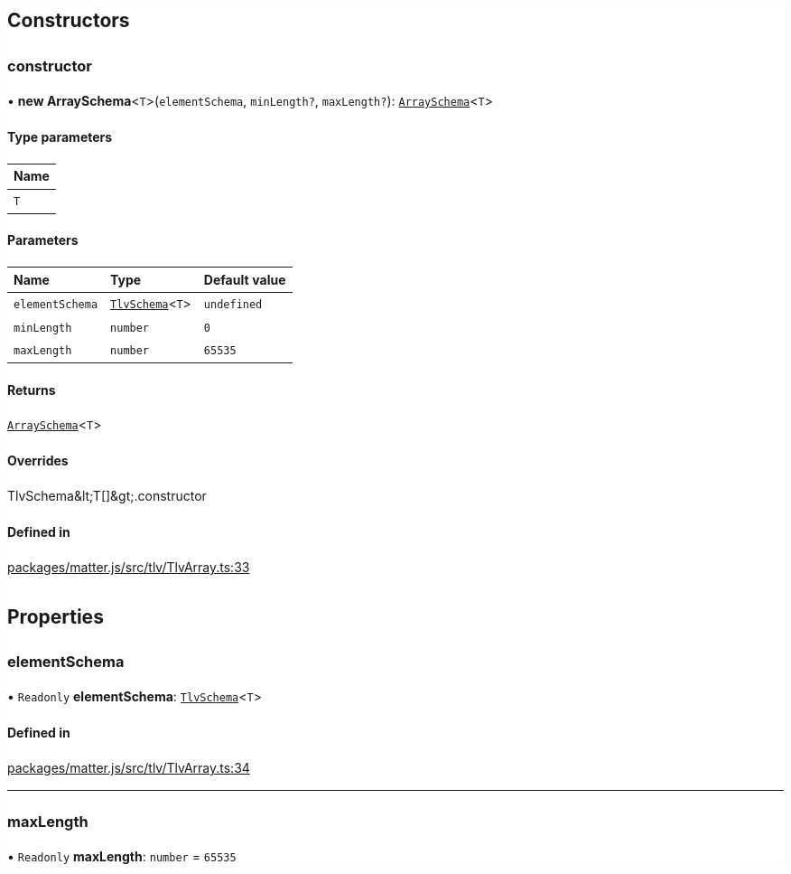 ## Constructors

### constructor

• **new ArraySchema**\<`T`\>(`elementSchema`, `minLength?`, `maxLength?`): [`ArraySchema`](tlv_export.ArraySchema.md)\<`T`\>

#### Type parameters

| Name |
| :------ |
| `T` |

#### Parameters

| Name | Type | Default value |
| :------ | :------ | :------ |
| `elementSchema` | [`TlvSchema`](tlv_export.TlvSchema.md)\<`T`\> | `undefined` |
| `minLength` | `number` | `0` |
| `maxLength` | `number` | `65535` |

#### Returns

[`ArraySchema`](tlv_export.ArraySchema.md)\<`T`\>

#### Overrides

TlvSchema\&lt;T[]\&gt;.constructor

#### Defined in

[packages/matter.js/src/tlv/TlvArray.ts:33](https://github.com/project-chip/matter.js/blob/6d3b6a5d957d88a9231d6ecab4bb41f8133112be/packages/matter.js/src/tlv/TlvArray.ts#L33)

## Properties

### elementSchema

• `Readonly` **elementSchema**: [`TlvSchema`](tlv_export.TlvSchema.md)\<`T`\>

#### Defined in

[packages/matter.js/src/tlv/TlvArray.ts:34](https://github.com/project-chip/matter.js/blob/6d3b6a5d957d88a9231d6ecab4bb41f8133112be/packages/matter.js/src/tlv/TlvArray.ts#L34)

___

### maxLength

• `Readonly` **maxLength**: `number` = `65535`
